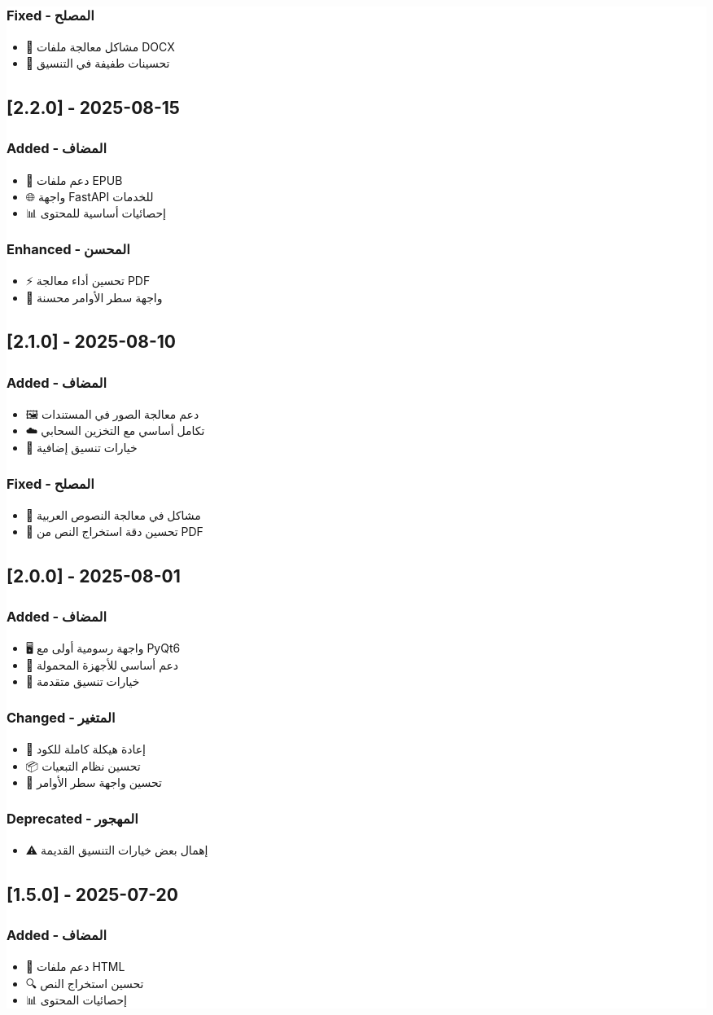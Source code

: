 ### Fixed - المصلح
- 📝 مشاكل معالجة ملفات DOCX
- 🎨 تحسينات طفيفة في التنسيق

## [2.2.0] - 2025-08-15

### Added - المضاف
- 📖 دعم ملفات EPUB
- 🌐 واجهة FastAPI للخدمات
- 📊 إحصائيات أساسية للمحتوى

### Enhanced - المحسن
- ⚡ تحسين أداء معالجة PDF
- 🎯 واجهة سطر الأوامر محسنة

## [2.1.0] - 2025-08-10

### Added - المضاف
- 🖼️ دعم معالجة الصور في المستندات
- ☁️ تكامل أساسي مع التخزين السحابي
- 🔄 خيارات تنسيق إضافية

### Fixed - المصلح
- 🐛 مشاكل في معالجة النصوص العربية
- 📝 تحسين دقة استخراج النص من PDF

## [2.0.0] - 2025-08-01

### Added - المضاف
- 🖥️ واجهة رسومية أولى مع PyQt6
- 📱 دعم أساسي للأجهزة المحمولة
- 🎨 خيارات تنسيق متقدمة

### Changed - المتغير
- 🔄 إعادة هيكلة كاملة للكود
- 📦 تحسين نظام التبعيات
- 🎯 تحسين واجهة سطر الأوامر

### Deprecated - المهجور
- ⚠️ إهمال بعض خيارات التنسيق القديمة

## [1.5.0] - 2025-07-20

### Added - المضاف
- 📄 دعم ملفات HTML
- 🔍 تحسين استخراج النص
- 📊 إحصائيات المحتوى
